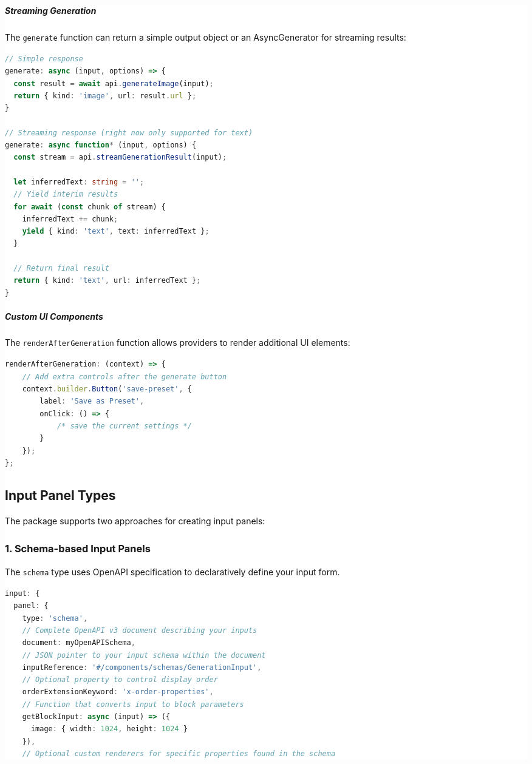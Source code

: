 ##### Streaming Generation

The `generate` function can return a simple output object or an AsyncGenerator for streaming results:

```typescript
// Simple response
generate: async (input, options) => {
  const result = await api.generateImage(input);
  return { kind: 'image', url: result.url };
}

// Streaming response (right now only supported for text)
generate: async function* (input, options) {
  const stream = api.streamGenerationResult(input);

  let inferredText: string = '';
  // Yield interim results
  for await (const chunk of stream) {
    inferredText += chunk;
    yield { kind: 'text', text: inferredText };
  }

  // Return final result
  return { kind: 'text', url: inferredText };
}
```

##### Custom UI Components

The `renderAfterGeneration` function allows providers to render additional UI elements:

```typescript
renderAfterGeneration: (context) => {
    // Add extra controls after the generate button
    context.builder.Button('save-preset', {
        label: 'Save as Preset',
        onClick: () => {
            /* save the current settings */
        }
    });
};
```

## Input Panel Types

The package supports two approaches for creating input panels:

### 1. Schema-based Input Panels

The `schema` type uses OpenAPI specification to declaratively define your input form.

```typescript
input: {
  panel: {
    type: 'schema',
    // Complete OpenAPI v3 document describing your inputs
    document: myOpenAPISchema,
    // JSON pointer to your input schema within the document
    inputReference: '#/components/schemas/GenerationInput',
    // Optional property to control display order
    orderExtensionKeyword: 'x-order-properties',
    // Function that converts input to block parameters
    getBlockInput: async (input) => ({
      image: { width: 1024, height: 1024 }
    }),
    // Optional custom renderers for specific properties found in the schema
```